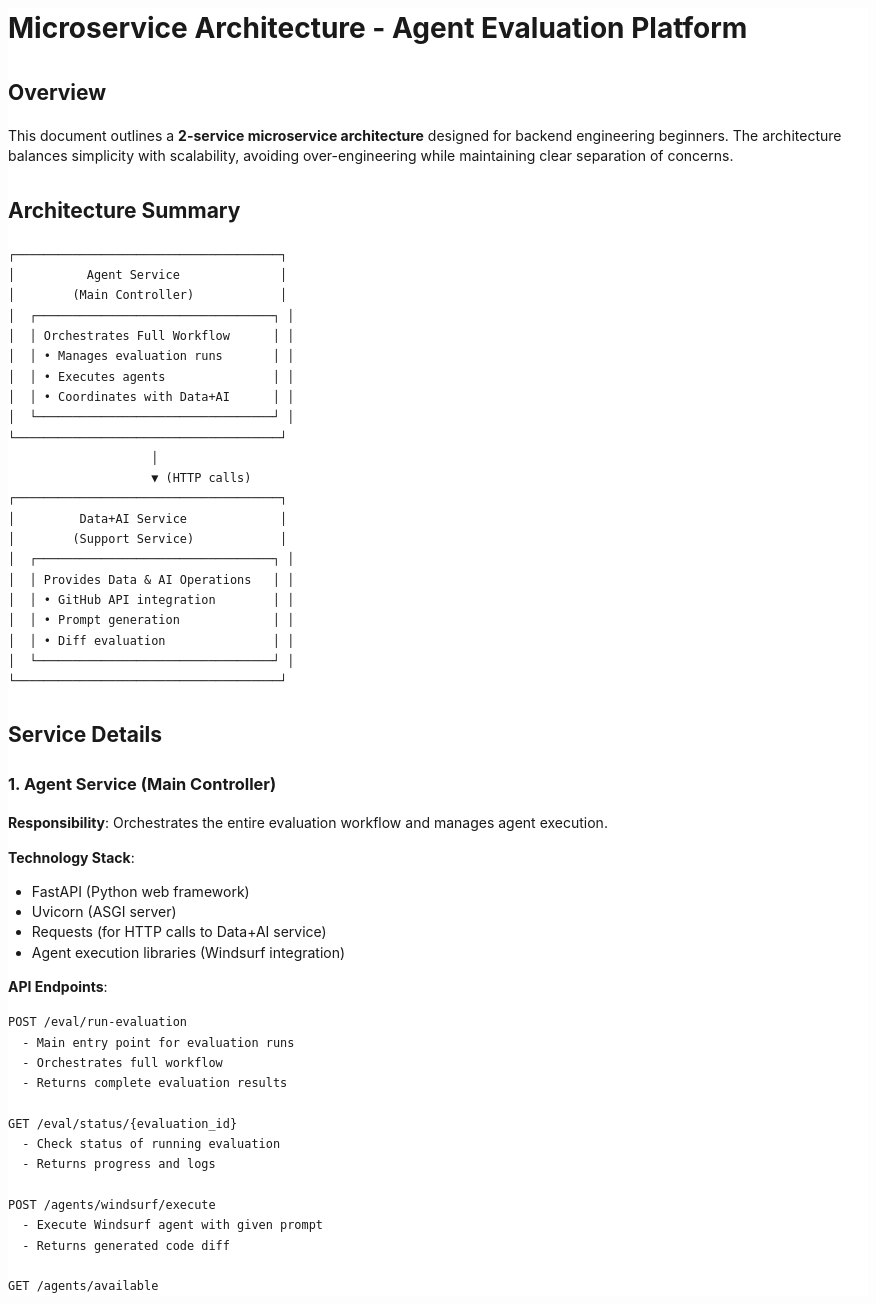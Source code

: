 # Microservice Architecture - Agent Evaluation Platform

## Overview

This document outlines a **2-service microservice architecture** designed for backend engineering beginners. The architecture balances simplicity with scalability, avoiding over-engineering while maintaining clear separation of concerns.

## Architecture Summary

```
┌─────────────────────────────────────┐
│          Agent Service              │
│        (Main Controller)            │
│  ┌─────────────────────────────────┐ │
│  │ Orchestrates Full Workflow      │ │
│  │ • Manages evaluation runs       │ │
│  │ • Executes agents               │ │
│  │ • Coordinates with Data+AI      │ │
│  └─────────────────────────────────┘ │
└─────────────────────────────────────┘
                    │
                    ▼ (HTTP calls)
┌─────────────────────────────────────┐
│         Data+AI Service             │
│        (Support Service)            │
│  ┌─────────────────────────────────┐ │
│  │ Provides Data & AI Operations   │ │
│  │ • GitHub API integration        │ │
│  │ • Prompt generation             │ │
│  │ • Diff evaluation               │ │
│  └─────────────────────────────────┘ │
└─────────────────────────────────────┘
```

## Service Details

### 1. Agent Service (Main Controller)

**Responsibility**: Orchestrates the entire evaluation workflow and manages agent execution.

**Technology Stack**:
- FastAPI (Python web framework)
- Uvicorn (ASGI server)
- Requests (for HTTP calls to Data+AI service)
- Agent execution libraries (Windsurf integration)

**API Endpoints**:
```
POST /eval/run-evaluation
  - Main entry point for evaluation runs
  - Orchestrates full workflow
  - Returns complete evaluation results

GET /eval/status/{evaluation_id}
  - Check status of running evaluation
  - Returns progress and logs

POST /agents/windsurf/execute
  - Execute Windsurf agent with given prompt
  - Returns generated code diff

GET /agents/available
```